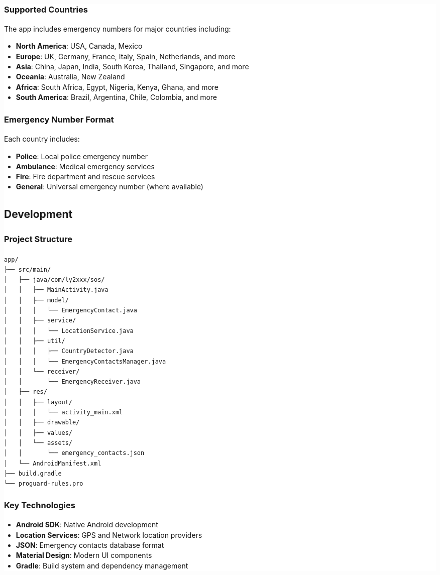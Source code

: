 ### Supported Countries
The app includes emergency numbers for major countries including:
- **North America**: USA, Canada, Mexico
- **Europe**: UK, Germany, France, Italy, Spain, Netherlands, and more
- **Asia**: China, Japan, India, South Korea, Thailand, Singapore, and more  
- **Oceania**: Australia, New Zealand
- **Africa**: South Africa, Egypt, Nigeria, Kenya, Ghana, and more
- **South America**: Brazil, Argentina, Chile, Colombia, and more

### Emergency Number Format
Each country includes:
- **Police**: Local police emergency number
- **Ambulance**: Medical emergency services
- **Fire**: Fire department and rescue services  
- **General**: Universal emergency number (where available)

## Development

### Project Structure
```
app/
├── src/main/
│   ├── java/com/ly2xxx/sos/
│   │   ├── MainActivity.java
│   │   ├── model/
│   │   │   └── EmergencyContact.java
│   │   ├── service/
│   │   │   └── LocationService.java
│   │   ├── util/
│   │   │   ├── CountryDetector.java
│   │   │   └── EmergencyContactsManager.java
│   │   └── receiver/
│   │       └── EmergencyReceiver.java
│   ├── res/
│   │   ├── layout/
│   │   │   └── activity_main.xml
│   │   ├── drawable/
│   │   ├── values/
│   │   └── assets/
│   │       └── emergency_contacts.json
│   └── AndroidManifest.xml
├── build.gradle
└── proguard-rules.pro
```

### Key Technologies
- **Android SDK**: Native Android development
- **Location Services**: GPS and Network location providers
- **JSON**: Emergency contacts database format
- **Material Design**: Modern UI components
- **Gradle**: Build system and dependency management
